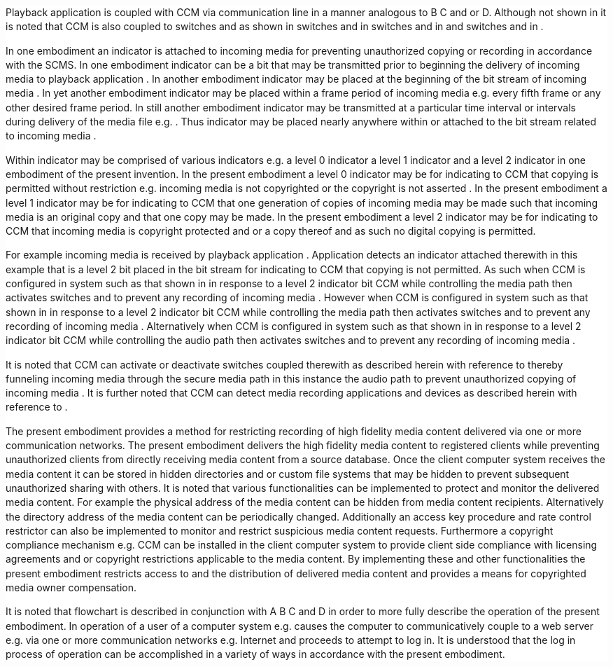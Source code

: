 Playback application is coupled with CCM via communication line in a manner analogous to B C and or D. Although not shown in it is noted that CCM is also coupled to switches and as shown in switches and in switches and in and switches and in .

In one embodiment an indicator is attached to incoming media for preventing unauthorized copying or recording in accordance with the SCMS. In one embodiment indicator can be a bit that may be transmitted prior to beginning the delivery of incoming media to playback application . In another embodiment indicator may be placed at the beginning of the bit stream of incoming media . In yet another embodiment indicator may be placed within a frame period of incoming media e.g. every fifth frame or any other desired frame period. In still another embodiment indicator may be transmitted at a particular time interval or intervals during delivery of the media file e.g. . Thus indicator may be placed nearly anywhere within or attached to the bit stream related to incoming media .

Within indicator may be comprised of various indicators e.g. a level 0 indicator a level 1 indicator and a level 2 indicator in one embodiment of the present invention. In the present embodiment a level 0 indicator may be for indicating to CCM that copying is permitted without restriction e.g. incoming media is not copyrighted or the copyright is not asserted . In the present embodiment a level 1 indicator may be for indicating to CCM that one generation of copies of incoming media may be made such that incoming media is an original copy and that one copy may be made. In the present embodiment a level 2 indicator may be for indicating to CCM that incoming media is copyright protected and or a copy thereof and as such no digital copying is permitted.

For example incoming media is received by playback application . Application detects an indicator attached therewith in this example that is a level 2 bit placed in the bit stream for indicating to CCM that copying is not permitted. As such when CCM is configured in system such as that shown in in response to a level 2 indicator bit CCM while controlling the media path then activates switches and to prevent any recording of incoming media . However when CCM is configured in system such as that shown in in response to a level 2 indicator bit CCM while controlling the media path then activates switches and to prevent any recording of incoming media . Alternatively when CCM is configured in system such as that shown in in response to a level 2 indicator bit CCM while controlling the audio path then activates switches and to prevent any recording of incoming media .

It is noted that CCM can activate or deactivate switches coupled therewith as described herein with reference to thereby funneling incoming media through the secure media path in this instance the audio path to prevent unauthorized copying of incoming media . It is further noted that CCM can detect media recording applications and devices as described herein with reference to .

The present embodiment provides a method for restricting recording of high fidelity media content delivered via one or more communication networks. The present embodiment delivers the high fidelity media content to registered clients while preventing unauthorized clients from directly receiving media content from a source database. Once the client computer system receives the media content it can be stored in hidden directories and or custom file systems that may be hidden to prevent subsequent unauthorized sharing with others. It is noted that various functionalities can be implemented to protect and monitor the delivered media content. For example the physical address of the media content can be hidden from media content recipients. Alternatively the directory address of the media content can be periodically changed. Additionally an access key procedure and rate control restrictor can also be implemented to monitor and restrict suspicious media content requests. Furthermore a copyright compliance mechanism e.g. CCM can be installed in the client computer system to provide client side compliance with licensing agreements and or copyright restrictions applicable to the media content. By implementing these and other functionalities the present embodiment restricts access to and the distribution of delivered media content and provides a means for copyrighted media owner compensation.

It is noted that flowchart is described in conjunction with A B C and D in order to more fully describe the operation of the present embodiment. In operation of a user of a computer system e.g. causes the computer to communicatively couple to a web server e.g. via one or more communication networks e.g. Internet and proceeds to attempt to log in. It is understood that the log in process of operation can be accomplished in a variety of ways in accordance with the present embodiment.
